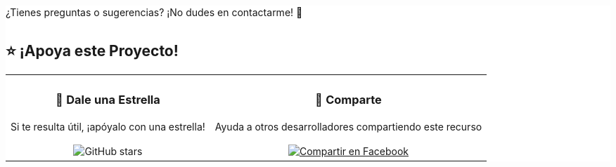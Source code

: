    <p>¿Tienes preguntas o sugerencias? ¡No dudes en contactarme! 📩</p>
 </div>
 
 ## ⭐ ¡Apoya este Proyecto!
 
 <div align="center">
   <table>
     <tr>
       <td align="center">
         <h3>🌟 Dale una Estrella</h3>
         <p>Si te resulta útil, ¡apóyalo con una estrella!</p>
         <img src="https://img.shields.io/github/stars/gianmattus-programmer/100-DIAS-DE-JS?style=social" alt="GitHub stars"/>
       </td>
       <td align="center">
         <h3>🔄 Comparte</h3>
         <p>Ayuda a otros desarrolladores compartiendo este recurso</p>
         <a href="https://www.facebook.com/sharer/sharer.php?u=https://github.com/gianmattus-programmer/100-DIAS-DE-JS">
           <img src="https://img.shields.io/badge/Compartir-Facebook-1877F2?style=for-the-badge&logo=facebook&logoColor=white" alt="Compartir en Facebook"/>
         </a>
       </td>
     </tr>
   </table>
 </div>
 
